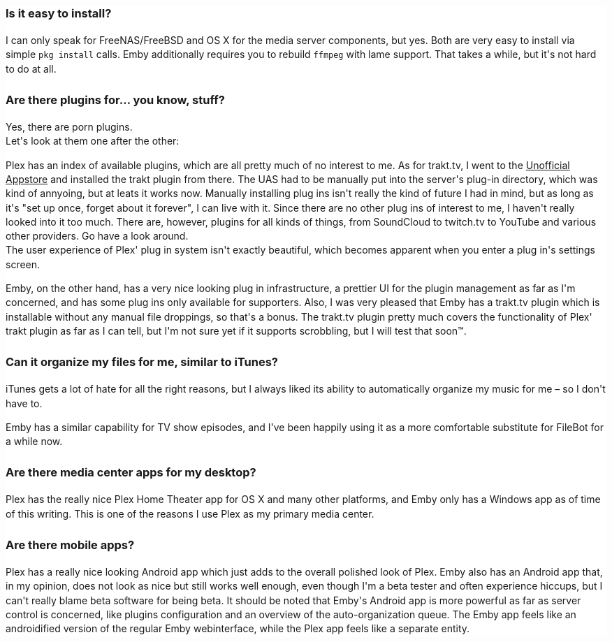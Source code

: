 ### Is it easy to install?

I can only speak for FreeNAS/FreeBSD and OS X for the media server components, but yes. Both are very easy to install via simple `pkg install` calls. Emby additionally requires you to rebuild `ffmpeg` with lame support. That takes a while, but it's not hard to do at all.

### Are there plugins for… you know, stuff?

Yes, there are porn plugins.  
Let's look at them one after the other:

Plex has an index of available plugins, which are all pretty much of no interest to me. As for trakt.tv, I went to the [Unofficial Appstore](https://forums.plex.tv/discussion/151068/unsupported-app-store-as-in-totally-unsupported-is-currently-offline/) and installed the trakt plugin from there. The UAS had to be manually put into the server's plug-in directory, which was kind of annyoing, but at leats it works now. Manually installing plug ins isn't really the kind of future I had in mind, but as long as it's "set up once, forget about it forever", I can live with it. Since there are no other plug ins of interest to me, I haven't really looked into it too much. There are, however, plugins for all kinds of things, from SoundCloud to twitch.tv to YouTube and various other providers. Go have a look around.  
The user experience of Plex' plug in system isn't exactly beautiful, which becomes apparent when you enter a plug in's settings screen.

Emby, on the other hand, has a very nice looking plug in infrastructure, a prettier UI for the plugin management as far as I'm concerned, and has some plug ins only available for supporters. Also, I was very pleased that Emby has a trakt.tv plugin which is installable without any manual file droppings, so that's a bonus. The trakt.tv plugin pretty much covers the functionality of Plex' trakt plugin as far as I can tell, but I'm not sure yet if it supports scrobbling, but I will test that soon™.

### Can it organize my files for me, similar to iTunes?

iTunes gets a lot of hate for all the right reasons, but I always liked its ability to automatically organize my music for me – so I don't have to.

Emby has a similar capability for TV show episodes, and I've been happily using it as a more comfortable substitute for FileBot for a while now.

### Are there media center apps for my desktop?

Plex has the really nice Plex Home Theater app for OS X and many other platforms, and Emby only has a Windows app as of time of this writing. This is one of the reasons I use Plex as my primary media center.

### Are there mobile apps?



Plex has a really nice looking Android app which just adds to the overall polished look of Plex. Emby also has an Android app that, in my opinion, does not look as nice but still works well enough, even though I'm a beta tester and often experience hiccups, but I can't really blame beta software for being beta. It should be noted that Emby's Android app is more powerful as far as server control is concerned, like plugins configuration and an overview of the auto-organization queue. The Emby app feels like an androidified version of the regular Emby webinterface, while the Plex app feels like a separate entity.
